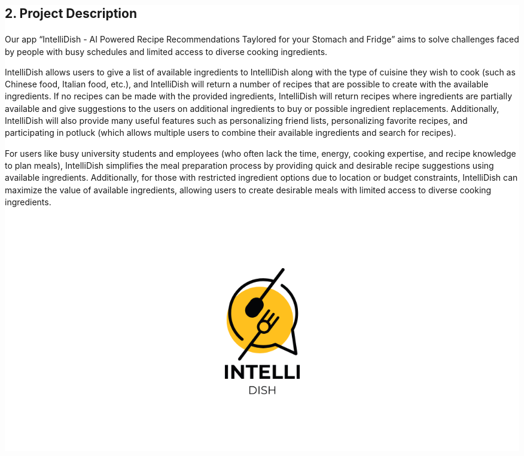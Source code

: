 ## 2. Project Description
Our app “IntelliDish - AI Powered Recipe Recommendations Taylored for your Stomach and Fridge” aims to solve challenges faced by people with busy schedules and limited access to diverse cooking ingredients. 

IntelliDish allows users to give a list of available ingredients to IntelliDish along with the type of cuisine they wish to cook (such as Chinese food, Italian food, etc.), and IntelliDish will return a number of recipes that are possible to create with the available ingredients. If no recipes can be made with the provided ingredients, IntelliDish will return recipes where ingredients are partially available and give suggestions to the users on additional ingredients to buy or possible ingredient replacements. Additionally, IntelliDish will also provide many useful features such as personalizing friend lists, personalizing favorite recipes, and participating in potluck (which allows multiple users to combine their available ingredients and search for recipes).

For users like busy university students and employees (who often lack the time, energy, cooking expertise, and recipe knowledge to plan meals), IntelliDish simplifies the meal preparation process by providing quick and desirable recipe suggestions using available ingredients. Additionally, for those with restricted ingredient options due to location or budget constraints, IntelliDish can maximize the value of available ingredients, allowing users to create desirable meals with limited access to diverse cooking ingredients.

<p align="center">
  <img src="images/IntelliDish_Day.png" alt="Day View" width="45%" />